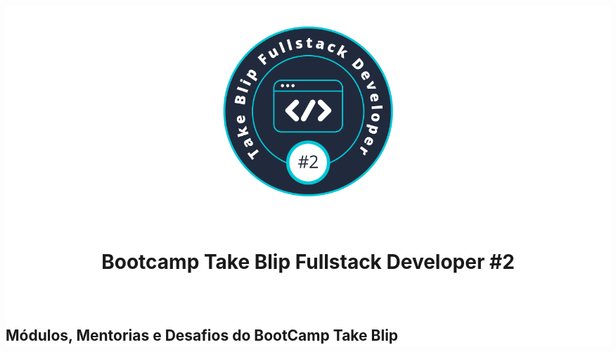 <div align="center">

  <img src="./assets/boasvindas.png" width="300px">
  <h1>Bootcamp Take Blip Fullstack Developer #2</h1> 

</div>

</br>

## Módulos, Mentorias e Desafios do BootCamp Take Blip
